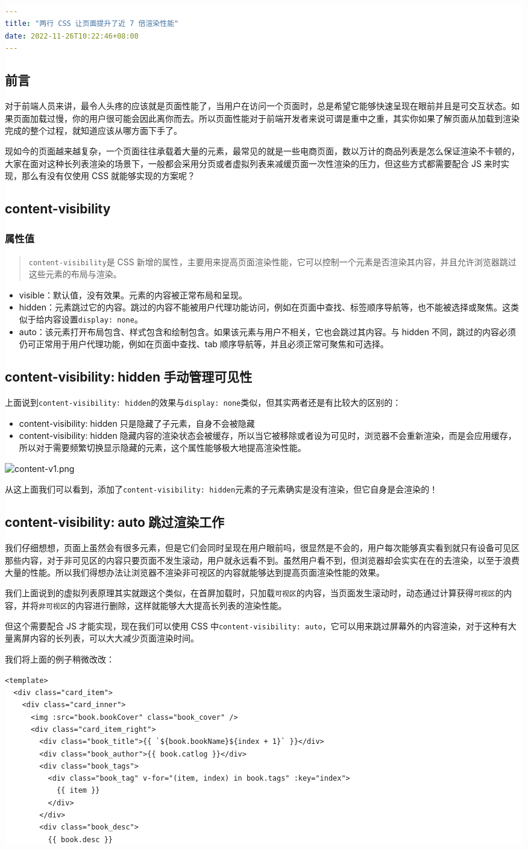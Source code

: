 ```yaml
---
title: "两行 CSS 让页面提升了近 7 倍渲染性能"
date: 2022-11-26T10:22:46+08:00
---
```


## 前言

对于前端人员来讲，最令人头疼的应该就是页面性能了，当用户在访问一个页面时，总是希望它能够快速呈现在眼前并且是可交互状态。如果页面加载过慢，你的用户很可能会因此离你而去。所以页面性能对于前端开发者来说可谓是重中之重，其实你如果了解页面从加载到渲染完成的整个过程，就知道应该从哪方面下手了。

现如今的页面越来越复杂，一个页面往往承载着大量的元素，最常见的就是一些电商页面，数以万计的商品列表是怎么保证渲染不卡顿的，大家在面对这种长列表渲染的场景下，一般都会采用分页或者虚拟列表来减缓页面一次性渲染的压力，但这些方式都需要配合 JS 来时实现，那么有没有仅使用 CSS 就能够实现的方案呢？

## content-visibility

### 属性值

> `content-visibility`是 CSS 新增的属性，主要用来提高页面渲染性能，它可以控制一个元素是否渲染其内容，并且允许浏览器跳过这些元素的布局与渲染。

- visible：默认值，没有效果。元素的内容被正常布局和呈现。
- hidden：元素跳过它的内容。跳过的内容不能被用户代理功能访问，例如在页面中查找、标签顺序导航等，也不能被选择或聚焦。这类似于给内容设置`display: none`。
- auto：该元素打开布局包含、样式包含和绘制包含。如果该元素与用户不相关，它也会跳过其内容。与 hidden 不同，跳过的内容必须仍可正常用于用户代理功能，例如在页面中查找、tab 顺序导航等，并且必须正常可聚焦和可选择。

## content-visibility: hidden 手动管理可见性

上面说到`content-visibility: hidden`的效果与`display: none`类似，但其实两者还是有比较大的区别的：

- content-visibility: hidden 只是隐藏了子元素，自身不会被隐藏
- content-visibility: hidden 隐藏内容的渲染状态会被缓存，所以当它被移除或者设为可见时，浏览器不会重新渲染，而是会应用缓存，所以对于需要频繁切换显示隐藏的元素，这个属性能够极大地提高渲染性能。

![content-v1.png](https://p3-juejin.byteimg.com/tos-cn-i-k3u1fbpfcp/0d558da26fb945a493b063ab6cda110e~tplv-k3u1fbpfcp-zoom-in-crop-mark:4536:0:0:0.awebp?)

从这上面我们可以看到，添加了`content-visibility: hidden`元素的子元素确实是没有渲染，但它自身是会渲染的！

## content-visibility: auto 跳过渲染工作

我们仔细想想，页面上虽然会有很多元素，但是它们会同时呈现在用户眼前吗，很显然是不会的，用户每次能够真实看到就只有设备可见区那些内容，对于非可见区的内容只要页面不发生滚动，用户就永远看不到。虽然用户看不到，但浏览器却会实实在在的去渲染，以至于浪费大量的性能。所以我们得想办法让浏览器不渲染非可视区的内容就能够达到提高页面渲染性能的效果。

我们上面说到的虚拟列表原理其实就跟这个类似，在首屏加载时，只加载`可视区`的内容，当页面发生滚动时，动态通过计算获得`可视区`的内容，并将`非可视区`的内容进行删除，这样就能够大大提高长列表的渲染性能。

但这个需要配合 JS 才能实现，现在我们可以使用 CSS 中`content-visibility: auto`，它可以用来跳过屏幕外的内容渲染，对于这种有大量离屏内容的长列表，可以大大减少页面渲染时间。

我们将上面的例子稍微改改：

```vue
<template>
  <div class="card_item">
    <div class="card_inner">
      <img :src="book.bookCover" class="book_cover" />
      <div class="card_item_right">
        <div class="book_title">{{ `${book.bookName}${index + 1}` }}</div>
        <div class="book_author">{{ book.catlog }}</div>
        <div class="book_tags">
          <div class="book_tag" v-for="(item, index) in book.tags" :key="index">
            {{ item }}
          </div>
        </div>
        <div class="book_desc">
          {{ book.desc }}
```